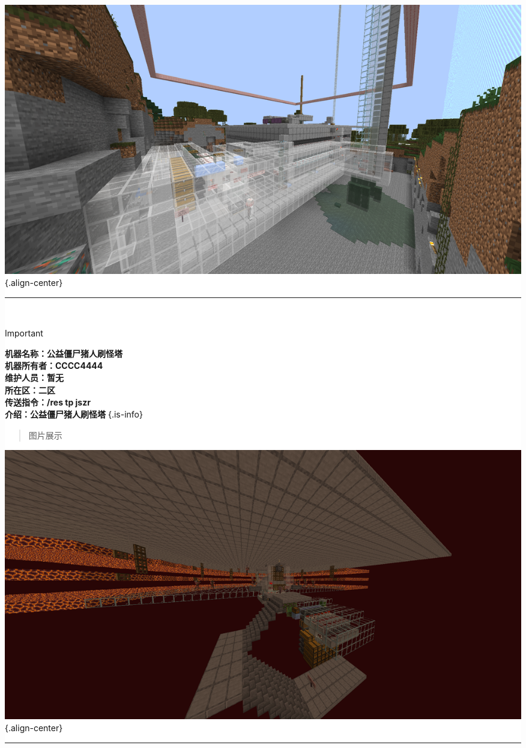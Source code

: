 ![](/public\img/玩家社区/公益/2025-01-13_15.50.02.png){.align-center}

---
<br>

> [!IMPORTANT]
**机器名称：公益僵尸猪人刷怪塔<br>
机器所有者：CCCC4444<br>
维护人员：暂无<br>
所在区：二区<br>
传送指令：/res tp jszr<br>
介绍：公益僵尸猪人刷怪塔**
{.is-info}

> 图片展示

![](/public\img/玩家社区/公益/2025-01-13_15.51.49.png){.align-center}

---